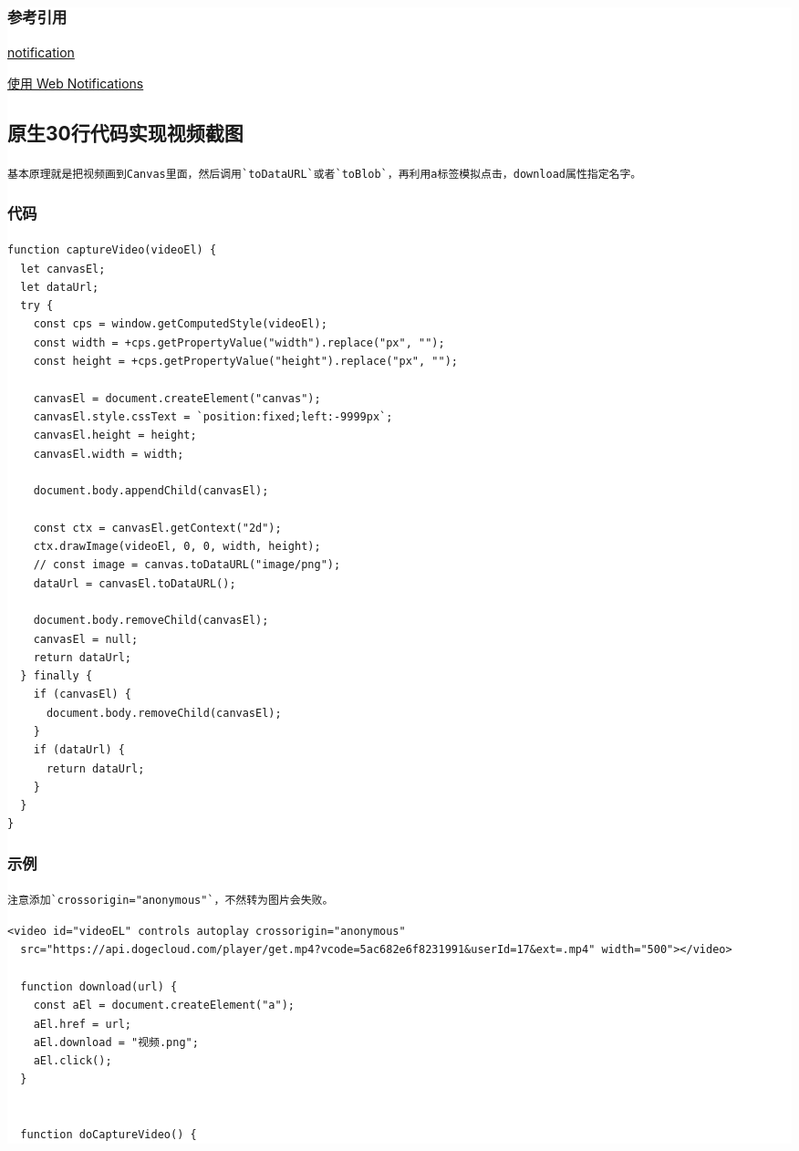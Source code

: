 ### 参考引用

[notification](https://developer.mozilla.org/zh-CN/docs/Web/API/notification)

[使用 Web Notifications](https://developer.mozilla.org/zh-CN/docs/Web/API/Notifications_API/Using_the_Notifications_API)


## 原生30行代码实现视频截图

    基本原理就是把视频画到Canvas里面，然后调用`toDataURL`或者`toBlob`，再利用a标签模拟点击，download属性指定名字。

### 代码
```
function captureVideo(videoEl) {
  let canvasEl;
  let dataUrl;
  try {
    const cps = window.getComputedStyle(videoEl);
    const width = +cps.getPropertyValue("width").replace("px", "");
    const height = +cps.getPropertyValue("height").replace("px", "");

    canvasEl = document.createElement("canvas");
    canvasEl.style.cssText = `position:fixed;left:-9999px`;
    canvasEl.height = height;
    canvasEl.width = width;

    document.body.appendChild(canvasEl);
    
    const ctx = canvasEl.getContext("2d");
    ctx.drawImage(videoEl, 0, 0, width, height);
    // const image = canvas.toDataURL("image/png");
    dataUrl = canvasEl.toDataURL();

    document.body.removeChild(canvasEl);
    canvasEl = null;
    return dataUrl;
  } finally {
    if (canvasEl) {
      document.body.removeChild(canvasEl);
    }
    if (dataUrl) {
      return dataUrl;
    }
  }
}
```

### 示例
    注意添加`crossorigin="anonymous"`，不然转为图片会失败。

```
<video id="videoEL" controls autoplay crossorigin="anonymous"
  src="https://api.dogecloud.com/player/get.mp4?vcode=5ac682e6f8231991&userId=17&ext=.mp4" width="500"></video>

  function download(url) {
    const aEl = document.createElement("a");
    aEl.href = url;
    aEl.download = "视频.png";
    aEl.click();
  }


  function doCaptureVideo() {
```